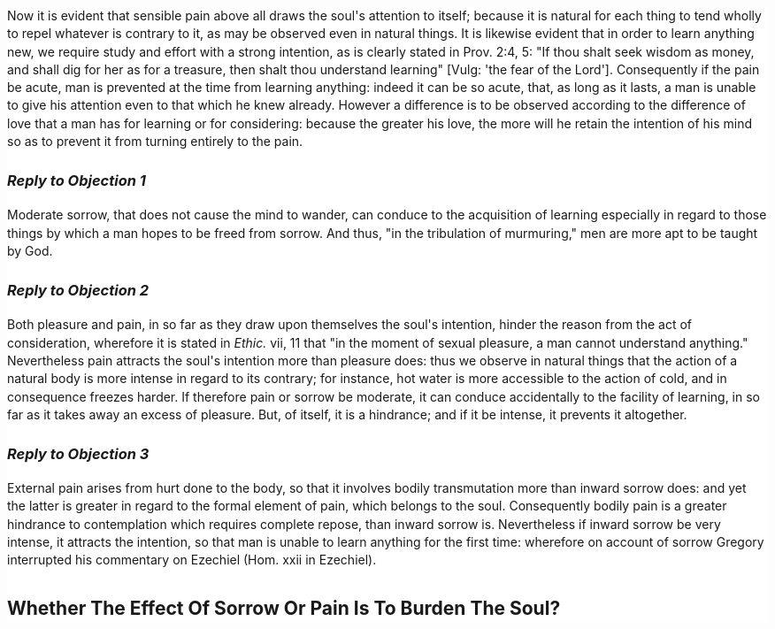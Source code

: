 Now it is evident that sensible pain above all draws the soul's
attention to itself; because it is natural for each thing to tend
wholly to repel whatever is contrary to it, as may be observed even
in natural things. It is likewise evident that in order to learn
anything new, we require study and effort with a strong intention,
as is clearly stated in Prov. 2:4, 5: "If thou shalt seek wisdom as
money, and shall dig for her as for a treasure, then shalt thou
understand learning" [Vulg: 'the fear of the Lord']. Consequently if
the pain be acute, man is prevented at the time from learning
anything: indeed it can be so acute, that, as long as it lasts, a man
is unable to give his attention even to that which he knew already.
However a difference is to be observed according to the difference of
love that a man has for learning or for considering: because the
greater his love, the more will he retain the intention of his mind
so as to prevent it from turning entirely to the pain.

### *Reply to Objection 1*
Moderate sorrow, that does not cause the mind to
wander, can conduce to the acquisition of learning especially in
regard to those things by which a man hopes to be freed from sorrow.
And thus, "in the tribulation of murmuring," men are more apt to be
taught by God.

### *Reply to Objection 2*
Both pleasure and pain, in so far as they draw upon
themselves the soul's intention, hinder the reason from the act of
consideration, wherefore it is stated in _Ethic._ vii, 11 that "in
the moment of sexual pleasure, a man cannot understand anything."
Nevertheless pain attracts the soul's intention more than pleasure
does: thus we observe in natural things that the action of a natural
body is more intense in regard to its contrary; for instance, hot
water is more accessible to the action of cold, and in consequence
freezes harder. If therefore pain or sorrow be moderate, it can
conduce accidentally to the facility of learning, in so far as it
takes away an excess of pleasure. But, of itself, it is a hindrance;
and if it be intense, it prevents it altogether.

### *Reply to Objection 3*
External pain arises from hurt done to the body, so
that it involves bodily transmutation more than inward sorrow does:
and yet the latter is greater in regard to the formal element of pain,
which belongs to the soul. Consequently bodily pain is a greater
hindrance to contemplation which requires complete repose, than inward
sorrow is. Nevertheless if inward sorrow be very intense, it attracts
the intention, so that man is unable to learn anything for the first
time: wherefore on account of sorrow Gregory interrupted his
commentary on Ezechiel (Hom. xxii in Ezechiel).

## Whether The Effect Of Sorrow Or Pain Is To Burden The Soul?
